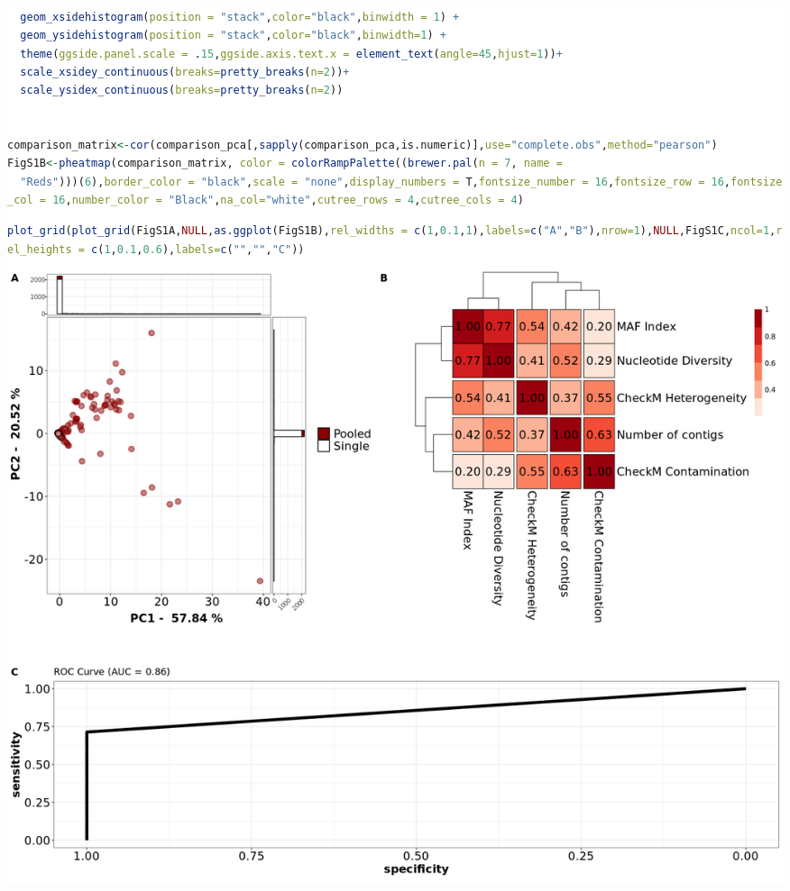 ``` r
  geom_xsidehistogram(position = "stack",color="black",binwidth = 1) +
  geom_ysidehistogram(position = "stack",color="black",binwidth=1) +
  theme(ggside.panel.scale = .15,ggside.axis.text.x = element_text(angle=45,hjust=1))+
  scale_xsidey_continuous(breaks=pretty_breaks(n=2))+
  scale_ysidex_continuous(breaks=pretty_breaks(n=2))


comparison_matrix<-cor(comparison_pca[,sapply(comparison_pca,is.numeric)],use="complete.obs",method="pearson")
FigS1B<-pheatmap(comparison_matrix, color = colorRampPalette((brewer.pal(n = 7, name =
  "Reds")))(6),border_color = "black",scale = "none",display_numbers = T,fontsize_number = 16,fontsize_row = 16,fontsize_col = 16,number_color = "Black",na_col="white",cutree_rows = 4,cutree_cols = 4)
```

``` r
plot_grid(plot_grid(FigS1A,NULL,as.ggplot(FigS1B),rel_widths = c(1,0.1,1),labels=c("A","B"),nrow=1),NULL,FigS1C,ncol=1,rel_heights = c(1,0.1,0.6),labels=c("","","C"))
```

![](Figs/FigS1.png)
